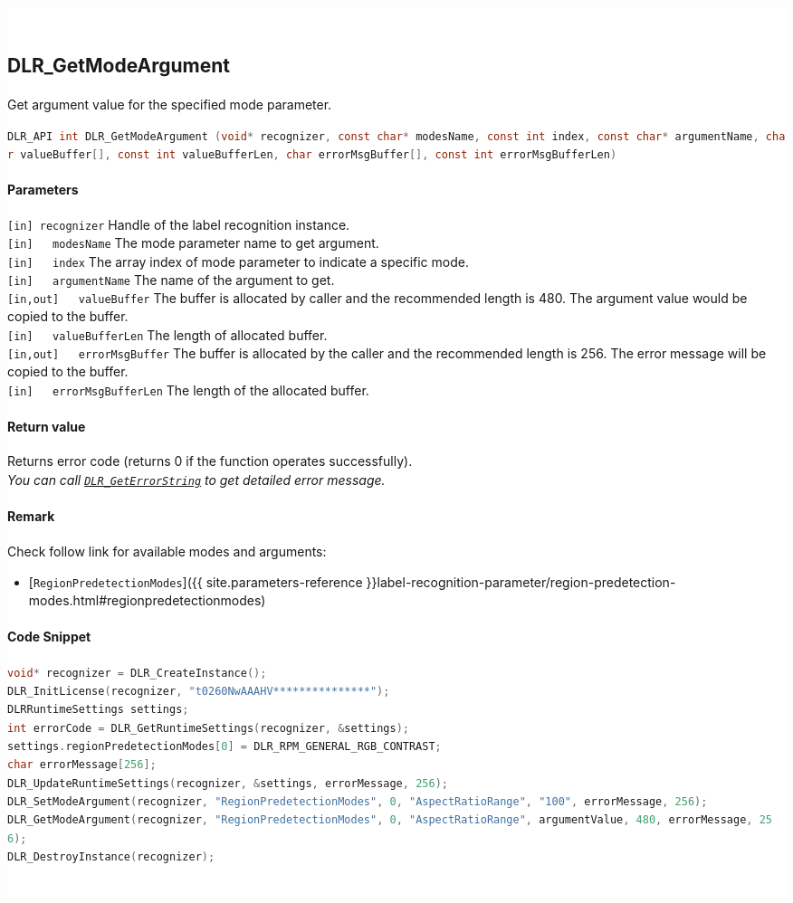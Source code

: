 &nbsp;


## DLR_GetModeArgument

Get argument value for the specified mode parameter.

```c
DLR_API int DLR_GetModeArgument (void* recognizer, const char* modesName, const int index, const char* argumentName, char valueBuffer[], const int valueBufferLen, char errorMsgBuffer[], const int errorMsgBufferLen)	
```   
   
#### Parameters  
`[in] recognizer` Handle of the label recognition instance.  
`[in]	modesName` The mode parameter name to get argument.  
`[in]	index` The array index of mode parameter to indicate a specific mode.  
`[in]	argumentName` The name of the argument to get.  
`[in,out]	valueBuffer` The buffer is allocated by caller and the recommended length is 480. The argument value would be copied to the buffer.  
`[in]	valueBufferLen` The length of allocated buffer.  
`[in,out]	errorMsgBuffer` The buffer is allocated by the caller and the recommended length is 256. The error message will be copied to the buffer.  
`[in]	errorMsgBufferLen` The length of the allocated buffer.  

#### Return value
Returns error code (returns 0 if the function operates successfully).  
*You can call [`DLR_GetErrorString`](general.md#dlr_geterrorstring) to get detailed error message.*

#### Remark
Check follow link for available modes and arguments:
- [`RegionPredetectionModes`]({{ site.parameters-reference }}label-recognition-parameter/region-predetection-modes.html#regionpredetectionmodes)

#### Code Snippet
```c
void* recognizer = DLR_CreateInstance();
DLR_InitLicense(recognizer, "t0260NwAAAHV***************");
DLRRuntimeSettings settings;
int errorCode = DLR_GetRuntimeSettings(recognizer, &settings);
settings.regionPredetectionModes[0] = DLR_RPM_GENERAL_RGB_CONTRAST;
char errorMessage[256];
DLR_UpdateRuntimeSettings(recognizer, &settings, errorMessage, 256);
DLR_SetModeArgument(recognizer, "RegionPredetectionModes", 0, "AspectRatioRange", "100", errorMessage, 256);
DLR_GetModeArgument(recognizer, "RegionPredetectionModes", 0, "AspectRatioRange", argumentValue, 480, errorMessage, 256);
DLR_DestroyInstance(recognizer);
```

&nbsp;

